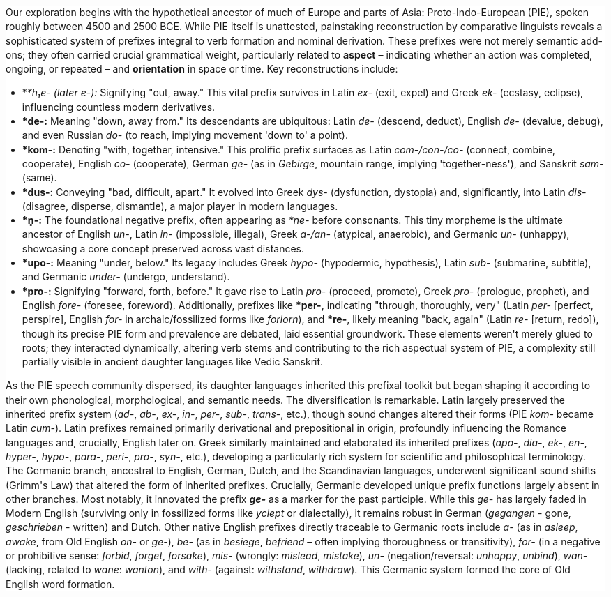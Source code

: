 Our exploration begins with the hypothetical ancestor of much of Europe and parts of Asia: Proto-Indo-European (PIE), spoken roughly between 4500 and 2500 BCE. While PIE itself is unattested, painstaking reconstruction by comparative linguists reveals a sophisticated system of prefixes integral to verb formation and nominal derivation. These prefixes were not merely semantic add-ons; they often carried crucial grammatical weight, particularly related to **aspect** – indicating whether an action was completed, ongoing, or repeated – and **orientation** in space or time. Key reconstructions include:
*   **\*h₁e- (later *e-):** Signifying "out, away." This vital prefix survives in Latin *ex-* (exit, expel) and Greek *ek-* (ecstasy, eclipse), influencing countless modern derivatives.
*   **\*de-:** Meaning "down, away from." Its descendants are ubiquitous: Latin *de-* (descend, deduct), English *de-* (devalue, debug), and even Russian *do-* (to reach, implying movement 'down to' a point).
*   **\*kom-:** Denoting "with, together, intensive." This prolific prefix surfaces as Latin *com-/con-/co-* (connect, combine, cooperate), English *co-* (cooperate), German *ge-* (as in *Gebirge*, mountain range, implying 'together-ness'), and Sanskrit *sam-* (same).
*   **\*dus-:** Conveying "bad, difficult, apart." It evolved into Greek *dys-* (dysfunction, dystopia) and, significantly, into Latin *dis-* (disagree, disperse, dismantle), a major player in modern languages.
*   **\*n̥-:** The foundational negative prefix, often appearing as *\*ne-* before consonants. This tiny morpheme is the ultimate ancestor of English *un-*, Latin *in-* (impossible, illegal), Greek *a-/an-* (atypical, anaerobic), and Germanic *un-* (unhappy), showcasing a core concept preserved across vast distances.
*   **\*upo-:** Meaning "under, below." Its legacy includes Greek *hypo-* (hypodermic, hypothesis), Latin *sub-* (submarine, subtitle), and Germanic *under-* (undergo, understand).
*   **\*pro-:** Signifying "forward, forth, before." It gave rise to Latin *pro-* (proceed, promote), Greek *pro-* (prologue, prophet), and English *fore-* (foresee, foreword). Additionally, prefixes like **\*per-**, indicating "through, thoroughly, very" (Latin *per-* [perfect, perspire], English *for-* in archaic/fossilized forms like *forlorn*), and **\*re-**, likely meaning "back, again" (Latin *re-* [return, redo]), though its precise PIE form and prevalence are debated, laid essential groundwork. These elements weren't merely glued to roots; they interacted dynamically, altering verb stems and contributing to the rich aspectual system of PIE, a complexity still partially visible in ancient daughter languages like Vedic Sanskrit.

As the PIE speech community dispersed, its daughter languages inherited this prefixal toolkit but began shaping it according to their own phonological, morphological, and semantic needs. The diversification is remarkable. Latin largely preserved the inherited prefix system (*ad-*, *ab-*, *ex-*, *in-*, *per-*, *sub-*, *trans-*, etc.), though sound changes altered their forms (PIE *kom-* became Latin *cum-*). Latin prefixes remained primarily derivational and prepositional in origin, profoundly influencing the Romance languages and, crucially, English later on. Greek similarly maintained and elaborated its inherited prefixes (*apo-*, *dia-*, *ek-*, *en-*, *hyper-*, *hypo-*, *para-*, *peri-*, *pro-*, *syn-*, etc.), developing a particularly rich system for scientific and philosophical terminology. The Germanic branch, ancestral to English, German, Dutch, and the Scandinavian languages, underwent significant sound shifts (Grimm's Law) that altered the form of inherited prefixes. Crucially, Germanic developed unique prefix functions largely absent in other branches. Most notably, it innovated the prefix ***ge-*** as a marker for the past participle. While this *ge-* has largely faded in Modern English (surviving only in fossilized forms like *yclept* or dialectally), it remains robust in German (*gegangen* - gone, *geschrieben* - written) and Dutch. Other native English prefixes directly traceable to Germanic roots include *a-* (as in *asleep*, *awake*, from Old English *on-* or *ge-*), *be-* (as in *besiege*, *befriend* – often implying thoroughness or transitivity), *for-* (in a negative or prohibitive sense: *forbid*, *forget*, *forsake*), *mis-* (wrongly: *mislead*, *mistake*), *un-* (negation/reversal: *unhappy*, *unbind*), *wan-* (lacking, related to *wane*: *wanton*), and *with-* (against: *withstand*, *withdraw*). This Germanic system formed the core of Old English word formation.
